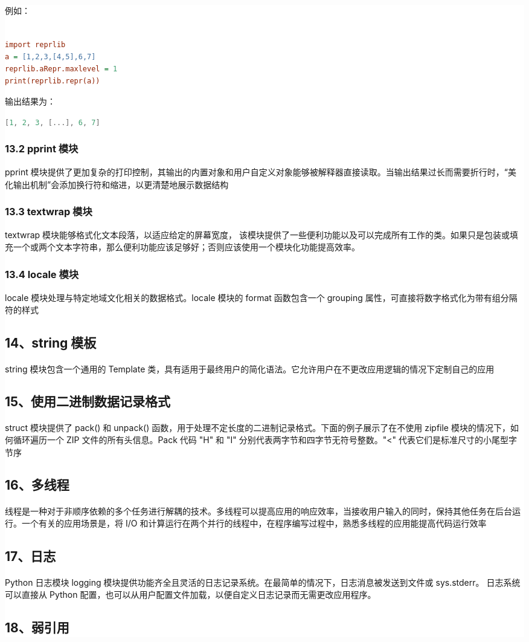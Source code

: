 例如：

```ini

import reprlib
a = [1,2,3,[4,5],6,7]
reprlib.aRepr.maxlevel = 1
print(reprlib.repr(a))

```

输出结果为：

```csharp
[1, 2, 3, [...], 6, 7]

```

### 13.2 pprint 模块

pprint 模块提供了更加复杂的打印控制，其输出的内置对象和用户自定义对象能够被解释器直接读取。当输出结果过长而需要折行时，“美化输出机制”会添加换行符和缩进，以更清楚地展示数据结构

### 13.3 textwrap 模块

textwrap 模块能够格式化文本段落，以适应给定的屏幕宽度， 该模块提供了一些便利功能以及可以完成所有工作的类。如果只是包装或填充一个或两个文本字符串，那么便利功能应该足够好；否则应该使用一个模块化功能提高效率。

### 13.4 locale 模块

locale 模块处理与特定地域文化相关的数据格式。locale 模块的 format 函数包含一个 grouping 属性，可直接将数字格式化为带有组分隔符的样式

14、string 模板
------------

string 模块包含一个通用的 Template 类，具有适用于最终用户的简化语法。它允许用户在不更改应用逻辑的情况下定制自己的应用

15、使用二进制数据记录格式
--------------

struct 模块提供了 pack() 和 unpack() 函数，用于处理不定长度的二进制记录格式。下面的例子展示了在不使用 zipfile 模块的情况下，如何循环遍历一个 ZIP 文件的所有头信息。Pack 代码 "H" 和 "I" 分别代表两字节和四字节无符号整数。"<" 代表它们是标准尺寸的小尾型字节序

16、多线程
------

线程是一种对于非顺序依赖的多个任务进行解耦的技术。多线程可以提高应用的响应效率，当接收用户输入的同时，保持其他任务在后台运行。一个有关的应用场景是，将 I/O 和计算运行在两个并行的线程中，在程序编写过程中，熟悉多线程的应用能提高代码运行效率

17、日志
-----

Python 日志模块 logging 模块提供功能齐全且灵活的日志记录系统。在最简单的情况下，日志消息被发送到文件或 sys.stderr。 日志系统可以直接从 Python 配置，也可以从用户配置文件加载，以便自定义日志记录而无需更改应用程序。

18、弱引用
------
